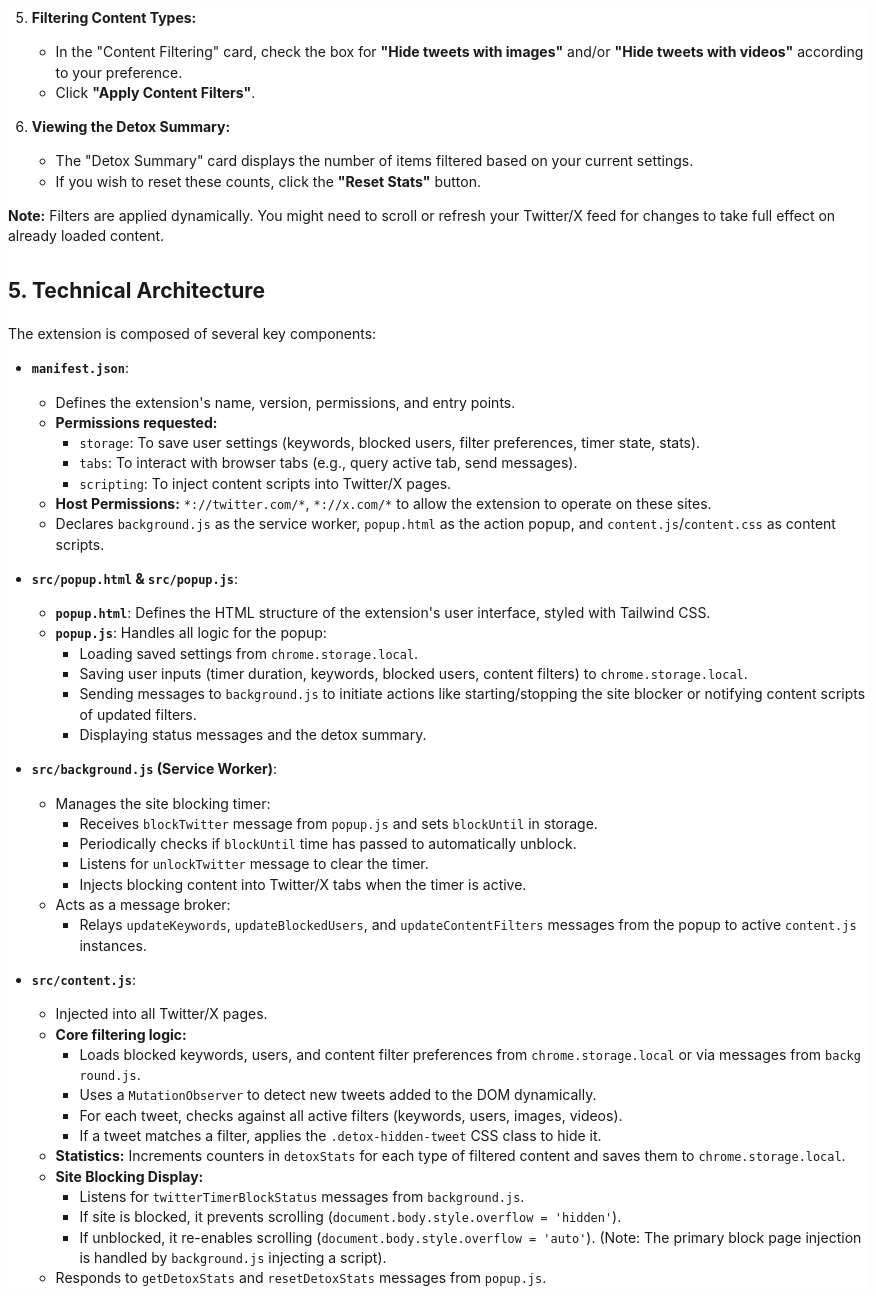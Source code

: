 5.  **Filtering Content Types:**
    *   In the "Content Filtering" card, check the box for **"Hide tweets with images"** and/or **"Hide tweets with videos"** according to your preference.
    *   Click **"Apply Content Filters"**.

6.  **Viewing the Detox Summary:**
    *   The "Detox Summary" card displays the number of items filtered based on your current settings.
    *   If you wish to reset these counts, click the **"Reset Stats"** button.

**Note:** Filters are applied dynamically. You might need to scroll or refresh your Twitter/X feed for changes to take full effect on already loaded content.

## 5. Technical Architecture

The extension is composed of several key components:

*   **`manifest.json`**:
    *   Defines the extension's name, version, permissions, and entry points.
    *   **Permissions requested:**
        *   `storage`: To save user settings (keywords, blocked users, filter preferences, timer state, stats).
        *   `tabs`: To interact with browser tabs (e.g., query active tab, send messages).
        *   `scripting`: To inject content scripts into Twitter/X pages.
    *   **Host Permissions:** `*://twitter.com/*`, `*://x.com/*` to allow the extension to operate on these sites.
    *   Declares `background.js` as the service worker, `popup.html` as the action popup, and `content.js`/`content.css` as content scripts.

*   **`src/popup.html` & `src/popup.js`**:
    *   **`popup.html`**: Defines the HTML structure of the extension's user interface, styled with Tailwind CSS.
    *   **`popup.js`**: Handles all logic for the popup:
        *   Loading saved settings from `chrome.storage.local`.
        *   Saving user inputs (timer duration, keywords, blocked users, content filters) to `chrome.storage.local`.
        *   Sending messages to `background.js` to initiate actions like starting/stopping the site blocker or notifying content scripts of updated filters.
        *   Displaying status messages and the detox summary.

*   **`src/background.js` (Service Worker)**:
    *   Manages the site blocking timer:
        *   Receives `blockTwitter` message from `popup.js` and sets `blockUntil` in storage.
        *   Periodically checks if `blockUntil` time has passed to automatically unblock.
        *   Listens for `unlockTwitter` message to clear the timer.
        *   Injects blocking content into Twitter/X tabs when the timer is active.
    *   Acts as a message broker:
        *   Relays `updateKeywords`, `updateBlockedUsers`, and `updateContentFilters` messages from the popup to active `content.js` instances.

*   **`src/content.js`**:
    *   Injected into all Twitter/X pages.
    *   **Core filtering logic:**
        *   Loads blocked keywords, users, and content filter preferences from `chrome.storage.local` or via messages from `background.js`.
        *   Uses a `MutationObserver` to detect new tweets added to the DOM dynamically.
        *   For each tweet, checks against all active filters (keywords, users, images, videos).
        *   If a tweet matches a filter, applies the `.detox-hidden-tweet` CSS class to hide it.
    *   **Statistics:** Increments counters in `detoxStats` for each type of filtered content and saves them to `chrome.storage.local`.
    *   **Site Blocking Display:**
        *   Listens for `twitterTimerBlockStatus` messages from `background.js`.
        *   If site is blocked, it prevents scrolling (`document.body.style.overflow = 'hidden'`).
        *   If unblocked, it re-enables scrolling (`document.body.style.overflow = 'auto'`). (Note: The primary block page injection is handled by `background.js` injecting a script).
    *   Responds to `getDetoxStats` and `resetDetoxStats` messages from `popup.js`.
